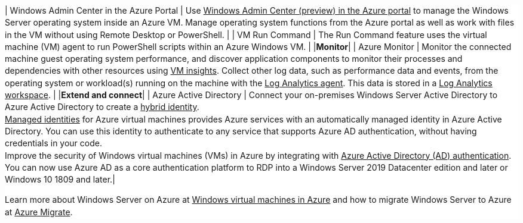 | Windows Admin Center in the Azure Portal | Use [Windows Admin Center (preview) in the Azure portal](../manage/windows-admin-center/azure/manage-vm.md) to manage the Windows Server operating system inside an Azure VM. Manage operating system functions from the Azure portal as well as work with files in the VM without using Remote Desktop or PowerShell. |
| VM Run Command | The Run Command feature uses the virtual machine (VM) agent to run PowerShell scripts within an Azure Windows VM.  |
|**Monitor**|
| Azure Monitor | Monitor the connected machine guest operating system performance, and discover application components to monitor their processes and dependencies with other resources using [VM insights](/azure/azure-monitor/vm/vminsights-overview.md). Collect other log data, such as performance data and events, from the operating system or workload(s) running on the machine with the [Log Analytics agent](/azure/azure-monitor/agents/agents-overview.md#log-analytics-agent). This data is stored in a [Log Analytics workspace](/azure/azure-monitor/logs/design-logs-deployment.md). |
|**Extend and connect**|
| Azure Active Directory | Connect your on-premises Windows Server Active Directory to Azure Active Directory to create a [hybrid identity](/azure/active-directory/hybrid/whatis-hybrid-identity). <br>[Managed identities](/azure/active-directory/managed-identities-azure-resources/qs-configure-portal-windows-vm) for Azure virtual machines provides Azure services with an automatically managed identity in Azure Active Directory. You can use this identity to authenticate to any service that supports Azure AD authentication, without having credentials in your code. <br> Improve the security of Windows virtual machines (VMs) in Azure by integrating with [Azure Active Directory (AD) authentication](/azure/active-directory/devices/howto-vm-sign-in-azure-ad-windows). You can now use Azure AD as a core authentication platform to RDP into a Windows Server 2019 Datacenter edition and later or Windows 10 1809 and later.|

Learn more about Windows Server on Azure at [Windows virtual machines in Azure](/azure/virtual-machines/windows/overview) and how to migrate Windows Server to Azure at [Azure Migrate](/azure/migrate/migrate-services-overview).
